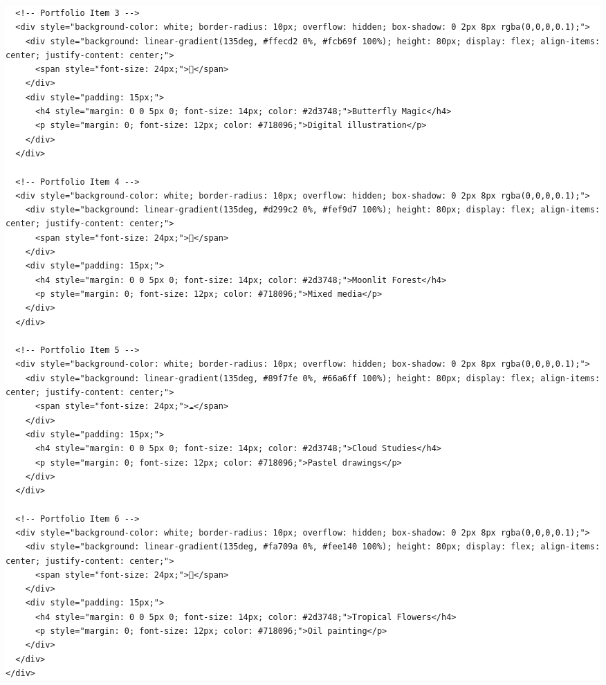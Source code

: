       <!-- Portfolio Item 3 -->
      <div style="background-color: white; border-radius: 10px; overflow: hidden; box-shadow: 0 2px 8px rgba(0,0,0,0.1);">
        <div style="background: linear-gradient(135deg, #ffecd2 0%, #fcb69f 100%); height: 80px; display: flex; align-items: center; justify-content: center;">
          <span style="font-size: 24px;">🦋</span>
        </div>
        <div style="padding: 15px;">
          <h4 style="margin: 0 0 5px 0; font-size: 14px; color: #2d3748;">Butterfly Magic</h4>
          <p style="margin: 0; font-size: 12px; color: #718096;">Digital illustration</p>
        </div>
      </div>
      
      <!-- Portfolio Item 4 -->
      <div style="background-color: white; border-radius: 10px; overflow: hidden; box-shadow: 0 2px 8px rgba(0,0,0,0.1);">
        <div style="background: linear-gradient(135deg, #d299c2 0%, #fef9d7 100%); height: 80px; display: flex; align-items: center; justify-content: center;">
          <span style="font-size: 24px;">🌙</span>
        </div>
        <div style="padding: 15px;">
          <h4 style="margin: 0 0 5px 0; font-size: 14px; color: #2d3748;">Moonlit Forest</h4>
          <p style="margin: 0; font-size: 12px; color: #718096;">Mixed media</p>
        </div>
      </div>
      
      <!-- Portfolio Item 5 -->
      <div style="background-color: white; border-radius: 10px; overflow: hidden; box-shadow: 0 2px 8px rgba(0,0,0,0.1);">
        <div style="background: linear-gradient(135deg, #89f7fe 0%, #66a6ff 100%); height: 80px; display: flex; align-items: center; justify-content: center;">
          <span style="font-size: 24px;">☁️</span>
        </div>
        <div style="padding: 15px;">
          <h4 style="margin: 0 0 5px 0; font-size: 14px; color: #2d3748;">Cloud Studies</h4>
          <p style="margin: 0; font-size: 12px; color: #718096;">Pastel drawings</p>
        </div>
      </div>
      
      <!-- Portfolio Item 6 -->
      <div style="background-color: white; border-radius: 10px; overflow: hidden; box-shadow: 0 2px 8px rgba(0,0,0,0.1);">
        <div style="background: linear-gradient(135deg, #fa709a 0%, #fee140 100%); height: 80px; display: flex; align-items: center; justify-content: center;">
          <span style="font-size: 24px;">🌺</span>
        </div>
        <div style="padding: 15px;">
          <h4 style="margin: 0 0 5px 0; font-size: 14px; color: #2d3748;">Tropical Flowers</h4>
          <p style="margin: 0; font-size: 12px; color: #718096;">Oil painting</p>
        </div>
      </div>
    </div>
  </div>
</div>
